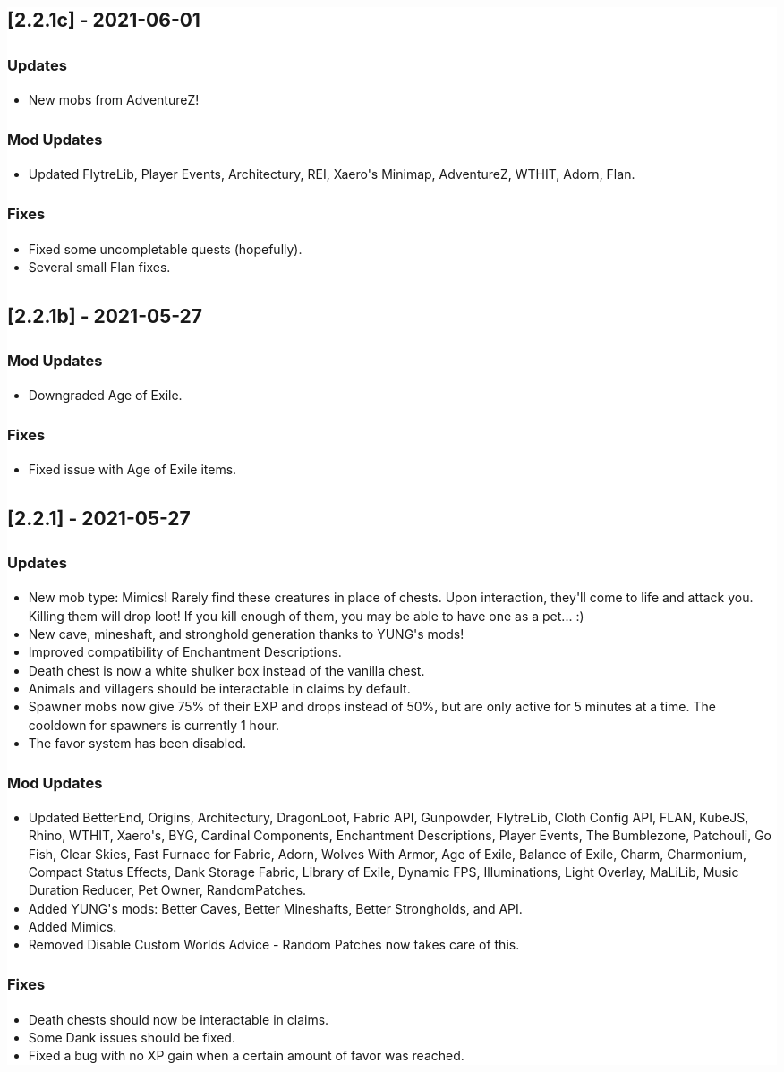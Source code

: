 ## [2.2.1c] - 2021-06-01

### Updates
- New mobs from AdventureZ!

### Mod Updates
- Updated FlytreLib, Player Events, Architectury, REI, Xaero's Minimap, AdventureZ, WTHIT, Adorn, Flan.

### Fixes
- Fixed some uncompletable quests (hopefully).
- Several small Flan fixes.

## [2.2.1b] - 2021-05-27

### Mod Updates
- Downgraded Age of Exile.

### Fixes
- Fixed issue with Age of Exile items.

## [2.2.1] - 2021-05-27

### Updates
- New mob type: Mimics! Rarely find these creatures in place of chests. Upon interaction, they'll come to life and attack you. Killing them will drop loot! If you kill enough of them, you may be able to have one as a pet... :)
- New cave, mineshaft, and stronghold generation thanks to YUNG's mods!
- Improved compatibility of Enchantment Descriptions.
- Death chest is now a white shulker box instead of the vanilla chest.
- Animals and villagers should be interactable in claims by default.
- Spawner mobs now give 75% of their EXP and drops instead of 50%, but are only active for 5 minutes at a time. The cooldown for spawners is currently 1 hour.
- The favor system has been disabled.

### Mod Updates
- Updated BetterEnd, Origins, Architectury, DragonLoot, Fabric API, Gunpowder, FlytreLib, Cloth Config API, FLAN, KubeJS, Rhino, WTHIT, Xaero's, BYG, Cardinal Components, Enchantment Descriptions, Player Events, The Bumblezone, Patchouli, Go Fish, Clear Skies, Fast Furnace for Fabric, Adorn, Wolves With Armor, Age of Exile, Balance of Exile, Charm, Charmonium, Compact Status Effects, Dank Storage Fabric, Library of Exile, Dynamic FPS, Illuminations, Light Overlay, MaLiLib, Music Duration Reducer, Pet Owner, RandomPatches.
- Added YUNG's mods: Better Caves, Better Mineshafts, Better Strongholds, and API.
- Added Mimics.
- Removed Disable Custom Worlds Advice - Random Patches now takes care of this.

### Fixes
- Death chests should now be interactable in claims.
- Some Dank issues should be fixed.
- Fixed a bug with no XP gain when a certain amount of favor was reached.
